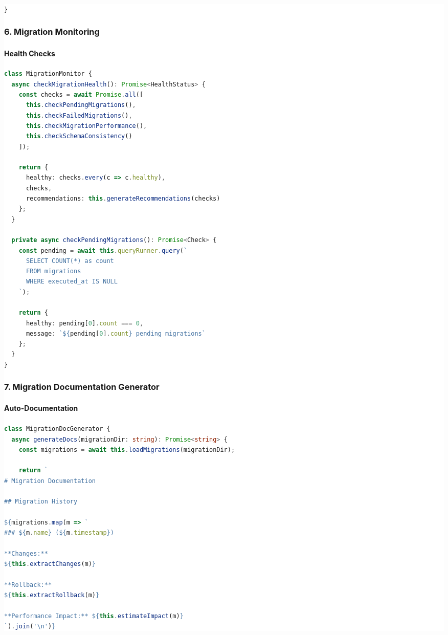 ```typescript
}
```

### 6. Migration Monitoring

#### Health Checks
```typescript
class MigrationMonitor {
  async checkMigrationHealth(): Promise<HealthStatus> {
    const checks = await Promise.all([
      this.checkPendingMigrations(),
      this.checkFailedMigrations(),
      this.checkMigrationPerformance(),
      this.checkSchemaConsistency()
    ]);
    
    return {
      healthy: checks.every(c => c.healthy),
      checks,
      recommendations: this.generateRecommendations(checks)
    };
  }
  
  private async checkPendingMigrations(): Promise<Check> {
    const pending = await this.queryRunner.query(`
      SELECT COUNT(*) as count 
      FROM migrations 
      WHERE executed_at IS NULL
    `);
    
    return {
      healthy: pending[0].count === 0,
      message: `${pending[0].count} pending migrations`
    };
  }
}
```

### 7. Migration Documentation Generator

#### Auto-Documentation
```typescript
class MigrationDocGenerator {
  async generateDocs(migrationDir: string): Promise<string> {
    const migrations = await this.loadMigrations(migrationDir);
    
    return `
# Migration Documentation

## Migration History

${migrations.map(m => `
### ${m.name} (${m.timestamp})

**Changes:**
${this.extractChanges(m)}

**Rollback:**
${this.extractRollback(m)}

**Performance Impact:** ${this.estimateImpact(m)}
`).join('\n')}

```